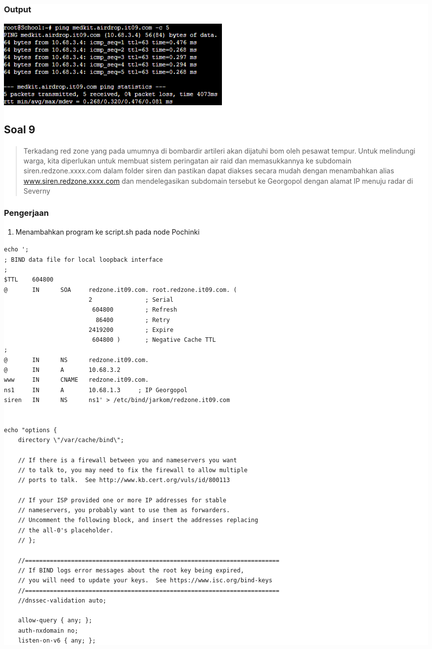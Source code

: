### Output
![nomor 8](output/8.png)

## Soal 9
> Terkadang red zone yang pada umumnya di bombardir artileri akan dijatuhi bom oleh pesawat tempur. Untuk melindungi warga, kita diperlukan untuk membuat sistem peringatan air raid dan memasukkannya ke subdomain siren.redzone.xxxx.com dalam folder siren dan pastikan dapat diakses secara mudah dengan menambahkan alias www.siren.redzone.xxxx.com dan mendelegasikan subdomain tersebut ke Georgopol dengan alamat IP menuju radar di Severny

### Pengerjaan
1. Menambahkan program ke script.sh pada node Pochinki
```
echo ';
; BIND data file for local loopback interface
;
$TTL    604800
@       IN      SOA     redzone.it09.com. root.redzone.it09.com. (
                        2               ; Serial
                         604800         ; Refresh
                          86400         ; Retry
                        2419200         ; Expire
                         604800 )       ; Negative Cache TTL
;
@       IN      NS      redzone.it09.com.
@       IN      A       10.68.3.2
www     IN      CNAME   redzone.it09.com.
ns1     IN      A       10.68.1.3     ; IP Georgopol
siren   IN      NS      ns1' > /etc/bind/jarkom/redzone.it09.com


echo "options {
    directory \"/var/cache/bind\";

    // If there is a firewall between you and nameservers you want
    // to talk to, you may need to fix the firewall to allow multiple
    // ports to talk.  See http://www.kb.cert.org/vuls/id/800113

    // If your ISP provided one or more IP addresses for stable
    // nameservers, you probably want to use them as forwarders.
    // Uncomment the following block, and insert the addresses replacing
    // the all-0's placeholder.  
    // };

    //========================================================================
    // If BIND logs error messages about the root key being expired,
    // you will need to update your keys.  See https://www.isc.org/bind-keys
    //========================================================================
    //dnssec-validation auto;

    allow-query { any; };
    auth-nxdomain no;
    listen-on-v6 { any; };
```